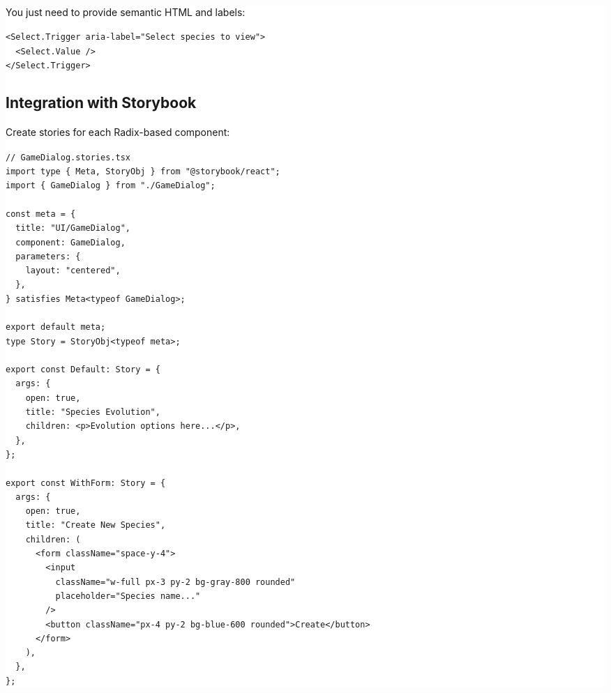 You just need to provide semantic HTML and labels:

```tsx
<Select.Trigger aria-label="Select species to view">
  <Select.Value />
</Select.Trigger>
```

## Integration with Storybook

Create stories for each Radix-based component:

```tsx
// GameDialog.stories.tsx
import type { Meta, StoryObj } from "@storybook/react";
import { GameDialog } from "./GameDialog";

const meta = {
  title: "UI/GameDialog",
  component: GameDialog,
  parameters: {
    layout: "centered",
  },
} satisfies Meta<typeof GameDialog>;

export default meta;
type Story = StoryObj<typeof meta>;

export const Default: Story = {
  args: {
    open: true,
    title: "Species Evolution",
    children: <p>Evolution options here...</p>,
  },
};

export const WithForm: Story = {
  args: {
    open: true,
    title: "Create New Species",
    children: (
      <form className="space-y-4">
        <input
          className="w-full px-3 py-2 bg-gray-800 rounded"
          placeholder="Species name..."
        />
        <button className="px-4 py-2 bg-blue-600 rounded">Create</button>
      </form>
    ),
  },
};
```
